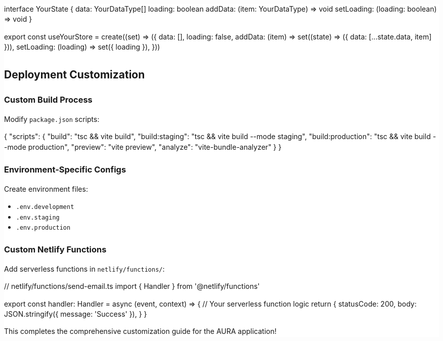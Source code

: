 interface YourState {
data: YourDataType[]
loading: boolean
addData: (item: YourDataType) => void
setLoading: (loading: boolean) => void
}

export const useYourStore = create<YourState>((set) => ({
data: [],
loading: false,
addData: (item) => set((state) => ({ data: [...state.data, item] })),
setLoading: (loading) => set({ loading }),
}))


## Deployment Customization

### Custom Build Process
Modify `package.json` scripts:

{
"scripts": {
"build": "tsc && vite build",
"build:staging": "tsc && vite build --mode staging",
"build:production": "tsc && vite build --mode production",
"preview": "vite preview",
"analyze": "vite-bundle-analyzer"
}
}


### Environment-Specific Configs
Create environment files:
- `.env.development`
- `.env.staging` 
- `.env.production`

### Custom Netlify Functions
Add serverless functions in `netlify/functions/`:

// netlify/functions/send-email.ts
import { Handler } from '@netlify/functions'

export const handler: Handler = async (event, context) => {
// Your serverless function logic
return {
statusCode: 200,
body: JSON.stringify({ message: 'Success' }),
}
}


This completes the comprehensive customization guide for the AURA application!